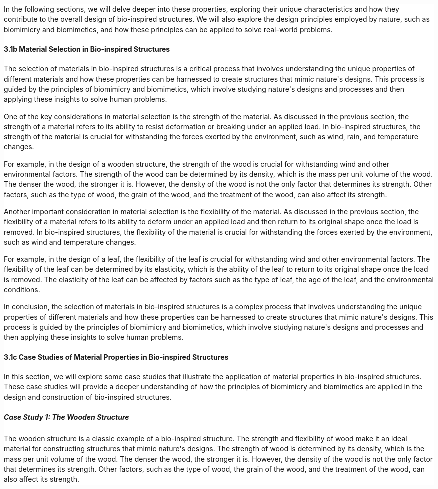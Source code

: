 In the following sections, we will delve deeper into these properties, exploring their unique characteristics and how they contribute to the overall design of bio-inspired structures. We will also explore the design principles employed by nature, such as biomimicry and biomimetics, and how these principles can be applied to solve real-world problems.

#### 3.1b Material Selection in Bio-inspired Structures

The selection of materials in bio-inspired structures is a critical process that involves understanding the unique properties of different materials and how these properties can be harnessed to create structures that mimic nature's designs. This process is guided by the principles of biomimicry and biomimetics, which involve studying nature's designs and processes and then applying these insights to solve human problems.

One of the key considerations in material selection is the strength of the material. As discussed in the previous section, the strength of a material refers to its ability to resist deformation or breaking under an applied load. In bio-inspired structures, the strength of the material is crucial for withstanding the forces exerted by the environment, such as wind, rain, and temperature changes.

For example, in the design of a wooden structure, the strength of the wood is crucial for withstanding wind and other environmental factors. The strength of the wood can be determined by its density, which is the mass per unit volume of the wood. The denser the wood, the stronger it is. However, the density of the wood is not the only factor that determines its strength. Other factors, such as the type of wood, the grain of the wood, and the treatment of the wood, can also affect its strength.

Another important consideration in material selection is the flexibility of the material. As discussed in the previous section, the flexibility of a material refers to its ability to deform under an applied load and then return to its original shape once the load is removed. In bio-inspired structures, the flexibility of the material is crucial for withstanding the forces exerted by the environment, such as wind and temperature changes.

For example, in the design of a leaf, the flexibility of the leaf is crucial for withstanding wind and other environmental factors. The flexibility of the leaf can be determined by its elasticity, which is the ability of the leaf to return to its original shape once the load is removed. The elasticity of the leaf can be affected by factors such as the type of leaf, the age of the leaf, and the environmental conditions.

In conclusion, the selection of materials in bio-inspired structures is a complex process that involves understanding the unique properties of different materials and how these properties can be harnessed to create structures that mimic nature's designs. This process is guided by the principles of biomimicry and biomimetics, which involve studying nature's designs and processes and then applying these insights to solve human problems.

#### 3.1c Case Studies of Material Properties in Bio-inspired Structures

In this section, we will explore some case studies that illustrate the application of material properties in bio-inspired structures. These case studies will provide a deeper understanding of how the principles of biomimicry and biomimetics are applied in the design and construction of bio-inspired structures.

##### Case Study 1: The Wooden Structure

The wooden structure is a classic example of a bio-inspired structure. The strength and flexibility of wood make it an ideal material for constructing structures that mimic nature's designs. The strength of wood is determined by its density, which is the mass per unit volume of the wood. The denser the wood, the stronger it is. However, the density of the wood is not the only factor that determines its strength. Other factors, such as the type of wood, the grain of the wood, and the treatment of the wood, can also affect its strength.
